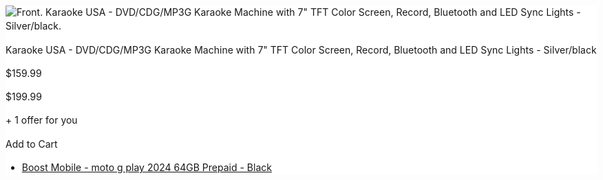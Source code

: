





















![Front. Karaoke USA - DVD/CDG/MP3G Karaoke Machine with 7" TFT Color Screen, Record, Bluetooth and LED Sync Lights - Silver/black.](https://pisces.bbystatic.com/image2/BestBuy_US/images/products/6137/6137559_sd.jpg;maxHeight=336;maxWidth=336;format=webp)



Karaoke USA - DVD/CDG/MP3G Karaoke Machine with 7" TFT Color Screen, Record, Bluetooth and LED Sync Lights - Silver/black















$159.99



$199.99


\+ 1 offer for you























Add to Cart

- [Boost Mobile - moto g play 2024 64GB Prepaid - Black](https://www.bestbuy.com/site/boost-mobile-moto-g-play-2024-64gb-prepaid-black/6572489.p?skuId=6572489)





